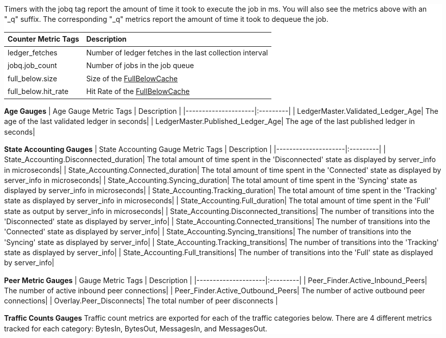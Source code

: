 Timers with the jobq tag report the amount of time it took to execute the job in ms. You will also see the metrics above with an "_q" suffix. The corresponding "_q" metrics report the amount of time it took to dequeue the job. 

| Counter Metric Tags |Description|
|---------------------|:---------|
| ledger_fetches | Number of ledger fetches in the last collection interval|
| jobq.job_count | Number of jobs in the job queue |
| full_below.size | Size of the [FullBelowCache](https://github.com/ripple/rippled/blob/develop/src/ripple/shamap/FullBelowCache.h)
| full_below.hit_rate | Hit Rate of the [FullBelowCache](https://github.com/ripple/rippled/blob/develop/src/ripple/shamap/FullBelowCache.h)|\

**Age Gauges**
| Age Gauge Metric Tags | Description |
|---------------------|:---------|
| LedgerMaster.Validated_Ledger_Age| The age of the last validated ledger in seconds|
| LedgerMaster.Published_Ledger_Age| The age of the last published ledger in seconds|

**State Accounting Gauges**
| State Accounting Gauge Metric Tags | Description |
|---------------------|:---------|
| State_Accounting.Disconnected_duration| The total amount of time spent in the 'Disconnected' state as displayed by server_info in microseconds|
| State_Accounting.Connected_duration| The total amount of time spent in the 'Connected' state as displayed by server_info in microseconds|
| State_Accounting.Syncing_duration| The total amount of time spent in the 'Syncing' state as displayed by server_info in microseconds|
| State_Accounting.Tracking_duration| The total amount of time spent in the 'Tracking' state as displayed by server_info in microseconds|
| State_Accounting.Full_duration| The total amount of time spent in the 'Full' state as output by server_info in microseconds|
| State_Accounting.Disconnected_transitions| The number of transitions into the 'Disconnected' state as displayed by server_info|
| State_Accounting.Connected_transitions| The number of transitions into the 'Connected' state as displayed by server_info|
| State_Accounting.Syncing_transitions| The number of transitions into the 'Syncing' state as displayed by server_info|
| State_Accounting.Tracking_transitions| The number of transitions into the 'Tracking' state as displayed by server_info|
| State_Accounting.Full_transitions| The number of transitions into the 'Full' state as displayed by server_info|

**Peer Metric Gauges**
| Gauge Metric Tags | Description |
|---------------------|:---------|
| Peer_Finder.Active_Inbound_Peers| The number of active inbound peer connections|
| Peer_Finder.Active_Outbound_Peers| The number of active outbound peer connections|
| Overlay.Peer_Disconnects| The total number of peer disconnects |


**Traffic Counts Gauges**
Traffic count metrics are exported for each of the traffic categories below. There are 4 different metrics tracked for each category: BytesIn, BytesOut, MessagesIn, and MessagesOut.
